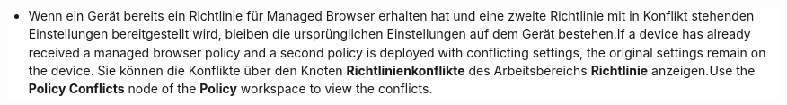 -   <span data-ttu-id="7534a-235">Wenn ein Gerät bereits ein Richtlinie für Managed Browser erhalten hat und eine zweite Richtlinie mit in Konflikt stehenden Einstellungen bereitgestellt wird, bleiben die ursprünglichen Einstellungen auf dem Gerät bestehen.</span><span class="sxs-lookup"><span data-stu-id="7534a-235">If a device has already received a managed browser policy and a second policy is deployed with conflicting settings, the original settings remain on the device.</span></span> <span data-ttu-id="7534a-236">Sie können die Konflikte über den Knoten **Richtlinienkonflikte** des Arbeitsbereichs **Richtlinie** anzeigen.</span><span class="sxs-lookup"><span data-stu-id="7534a-236">Use the **Policy Conflicts** node of the **Policy** workspace to view the conflicts.</span></span>
